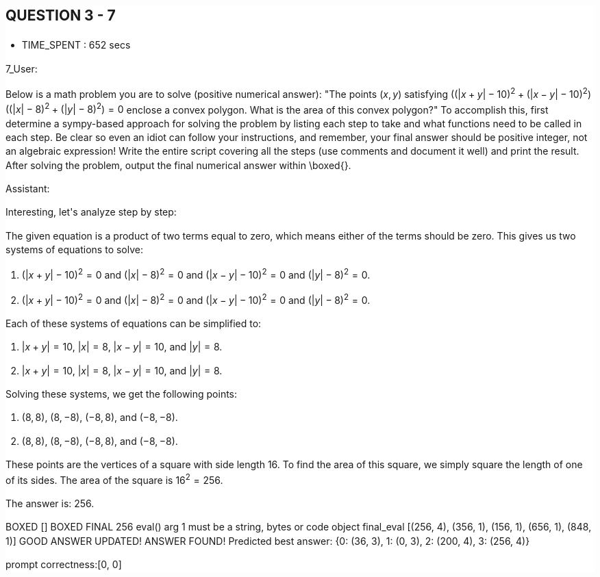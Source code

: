 ## QUESTION 3 - 7 
- TIME_SPENT : 652 secs

7_User:

Below is a math problem you are to solve (positive numerical answer):
"The points $\left(x, y\right)$ satisfying $((\vert x + y \vert - 10)^2 + ( \vert x - y \vert - 10)^2)((\vert x \vert - 8)^2 + ( \vert y \vert - 8)^2) = 0$ enclose a convex polygon. What is the area of this convex polygon?"
To accomplish this, first determine a sympy-based approach for solving the problem by listing each step to take and what functions need to be called in each step. Be clear so even an idiot can follow your instructions, and remember, your final answer should be positive integer, not an algebraic expression!
Write the entire script covering all the steps (use comments and document it well) and print the result. After solving the problem, output the final numerical answer within \boxed{}.

Assistant: 

Interesting, let's analyze step by step:



The given equation is a product of two terms equal to zero, which means either of the terms should be zero. This gives us two systems of equations to solve:

1. $(\vert x + y \vert - 10)^2 = 0$ and $(\vert x \vert - 8)^2 = 0$ and $(\vert x - y \vert - 10)^2 = 0$ and $(\vert y \vert - 8)^2 = 0$.

2. $(\vert x + y \vert - 10)^2 = 0$ and $(\vert x \vert - 8)^2 = 0$ and $(\vert x - y \vert - 10)^2 = 0$ and $(\vert y \vert - 8)^2 = 0$.

Each of these systems of equations can be simplified to:

1. $\vert x + y \vert = 10$, $\vert x \vert = 8$, $\vert x - y \vert = 10$, and $\vert y \vert = 8$.

2. $\vert x + y \vert = 10$, $\vert x \vert = 8$, $\vert x - y \vert = 10$, and $\vert y \vert = 8$.

Solving these systems, we get the following points:

1. $(8, 8)$, $(8, -8)$, $(-8, 8)$, and $(-8, -8)$.

2. $(8, 8)$, $(8, -8)$, $(-8, 8)$, and $(-8, -8)$.

These points are the vertices of a square with side length $16$. To find the area of this square, we simply square the length of one of its sides. The area of the square is $16^2 = 256$.

The answer is: $256$.

BOXED []
BOXED FINAL 256
eval() arg 1 must be a string, bytes or code object final_eval
[(256, 4), (356, 1), (156, 1), (656, 1), (848, 1)]
GOOD ANSWER UPDATED!
ANSWER FOUND!
Predicted best answer: {0: (36, 3), 1: (0, 3), 2: (200, 4), 3: (256, 4)}

prompt correctness:[0, 0]

